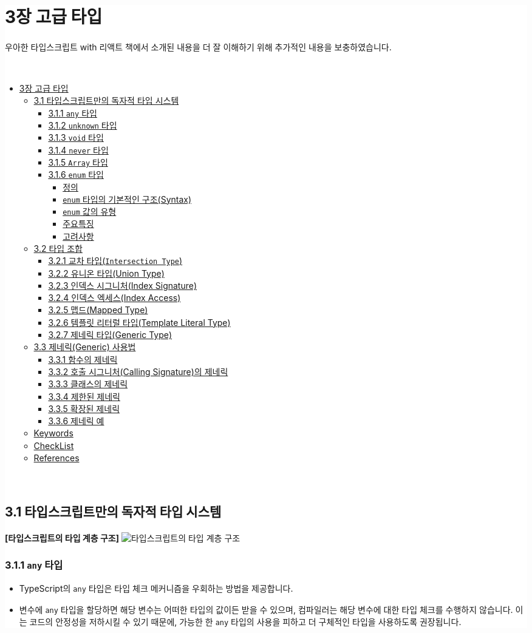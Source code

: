 # 3장 고급 타입

우아한 타입스크립트 with 리액트 책에서 소개된 내용을 더 잘 이해하기 위해 추가적인 내용을 보충하였습니다.

<br>

- [3장 고급 타입](#3장-고급-타입)
  - [3.1 타입스크립트만의 독자적 타입 시스템](#31-타입스크립트만의-독자적-타입-시스템)
    - [3.1.1 `any` 타입](#311-any-타입)
    - [3.1.2 `unknown` 타입](#312-unknown-타입)
    - [3.1.3 `void` 타입](#313-void-타입)
    - [3.1.4 `never` 타입](#314-never-타입)
    - [3.1.5 `Array` 타입](#315-array-타입)
    - [3.1.6 `enum` 타입](#316-enum-타입)
      - [정의](#정의)
      - [`enum` 타입의 기본적인 구조(Syntax)](#enum-타입의-기본적인-구조syntax)
      - [`enum` 값의 유형](#enum-값의-유형)
      - [주요특징](#주요특징)
      - [고려사항](#고려사항)
  - [3.2 타입 조합](#32-타입-조합)
    - [3.2.1 교차 타입(`Intersection Type`)](#321-교차-타입intersection-type)
    - [3.2.2 유니온 타입(Union Type)](#322-유니온-타입union-type)
    - [3.2.3 인덱스 시그니처(Index Signature)](#323-인덱스-시그니처index-signature)
    - [3.2.4 인덱스 엑세스(Index Access)](#324-인덱스-엑세스index-access)
    - [3.2.5 맵드(Mapped Type)](#325-맵드mapped-type)
    - [3.2.6 템플릿 리터럴 타입(Template Literal Type)](#326-템플릿-리터럴-타입template-literal-type)
    - [3.2.7 제네릭 타입(Generic Type)](#327-제네릭-타입generic-type)
  - [3.3 제네릭(Generic) 사용법](#33-제네릭generic-사용법)
    - [3.3.1 함수의 제네릭](#331-함수의-제네릭)
    - [3.3.2 호출 시그니처(Calling Signature)의 제네릭](#332-호출-시그니처calling-signature의-제네릭)
    - [3.3.3 클래스의 제네릭](#333-클래스의-제네릭)
    - [3.3.4 제한된 제네릭](#334-제한된-제네릭)
    - [3.3.5 확장된 제네릭](#335-확장된-제네릭)
    - [3.3.6 제네릭 예](#336-제네릭-예)
  - [Keywords](#keywords)
  - [CheckList](#checklist)
  - [References](#references)

<br>

## 3.1 타입스크립트만의 독자적 타입 시스템

**[타입스크립트의 타입 계층 구조]**
![타입스크립트의 타입 계층 구조](https://velog.velcdn.com/images/pung8146/post/609a48d1-877b-49a5-b4b0-b0de806cb0ce/image.png)

### 3.1.1 `any` 타입

- TypeScript의 `any` 타입은 타입 체크 메커니즘을 우회하는 방법을 제공합니다.
- 변수에 `any` 타입을 할당하면 해당 변수는 어떠한 타입의 값이든 받을 수 있으며, 컴파일러는 해당 변수에 대한 타입 체크를 수행하지 않습니다.
  이는 코드의 안정성을 저하시킬 수 있기 때문에, 가능한 한 `any` 타입의 사용을 피하고 더 구체적인 타입을 사용하도록 권장됩니다.


  [Property in keyof ExistingType]: Transform<ExistingType[Property]>;